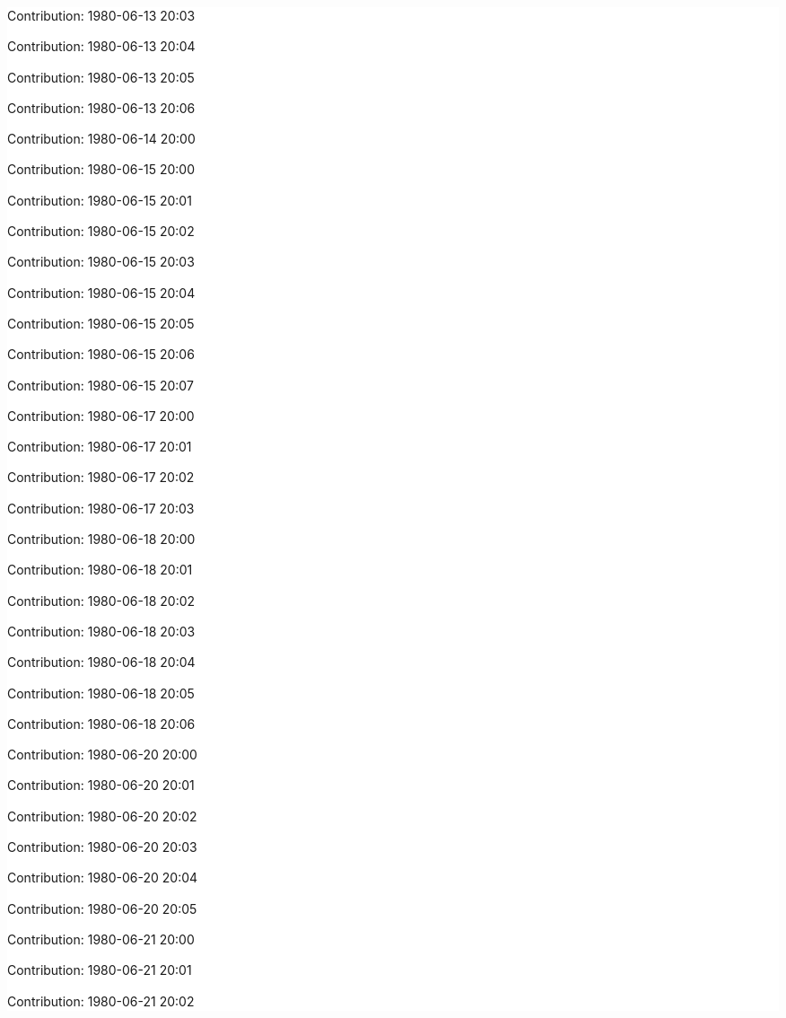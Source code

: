 Contribution: 1980-06-13 20:03

Contribution: 1980-06-13 20:04

Contribution: 1980-06-13 20:05

Contribution: 1980-06-13 20:06

Contribution: 1980-06-14 20:00

Contribution: 1980-06-15 20:00

Contribution: 1980-06-15 20:01

Contribution: 1980-06-15 20:02

Contribution: 1980-06-15 20:03

Contribution: 1980-06-15 20:04

Contribution: 1980-06-15 20:05

Contribution: 1980-06-15 20:06

Contribution: 1980-06-15 20:07

Contribution: 1980-06-17 20:00

Contribution: 1980-06-17 20:01

Contribution: 1980-06-17 20:02

Contribution: 1980-06-17 20:03

Contribution: 1980-06-18 20:00

Contribution: 1980-06-18 20:01

Contribution: 1980-06-18 20:02

Contribution: 1980-06-18 20:03

Contribution: 1980-06-18 20:04

Contribution: 1980-06-18 20:05

Contribution: 1980-06-18 20:06

Contribution: 1980-06-20 20:00

Contribution: 1980-06-20 20:01

Contribution: 1980-06-20 20:02

Contribution: 1980-06-20 20:03

Contribution: 1980-06-20 20:04

Contribution: 1980-06-20 20:05

Contribution: 1980-06-21 20:00

Contribution: 1980-06-21 20:01

Contribution: 1980-06-21 20:02
